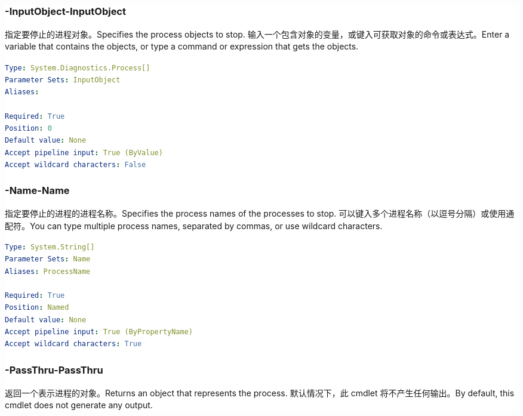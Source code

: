 ### <span data-ttu-id="93fe4-157">-InputObject</span><span class="sxs-lookup"><span data-stu-id="93fe4-157">-InputObject</span></span>

<span data-ttu-id="93fe4-158">指定要停止的进程对象。</span><span class="sxs-lookup"><span data-stu-id="93fe4-158">Specifies the process objects to stop.</span></span>
<span data-ttu-id="93fe4-159">输入一个包含对象的变量，或键入可获取对象的命令或表达式。</span><span class="sxs-lookup"><span data-stu-id="93fe4-159">Enter a variable that contains the objects, or type a command or expression that gets the objects.</span></span>

```yaml
Type: System.Diagnostics.Process[]
Parameter Sets: InputObject
Aliases:

Required: True
Position: 0
Default value: None
Accept pipeline input: True (ByValue)
Accept wildcard characters: False
```

### <span data-ttu-id="93fe4-160">-Name</span><span class="sxs-lookup"><span data-stu-id="93fe4-160">-Name</span></span>

<span data-ttu-id="93fe4-161">指定要停止的进程的进程名称。</span><span class="sxs-lookup"><span data-stu-id="93fe4-161">Specifies the process names of the processes to stop.</span></span>
<span data-ttu-id="93fe4-162">可以键入多个进程名称（以逗号分隔）或使用通配符。</span><span class="sxs-lookup"><span data-stu-id="93fe4-162">You can type multiple process names, separated by commas, or use wildcard characters.</span></span>

```yaml
Type: System.String[]
Parameter Sets: Name
Aliases: ProcessName

Required: True
Position: Named
Default value: None
Accept pipeline input: True (ByPropertyName)
Accept wildcard characters: True
```

### <span data-ttu-id="93fe4-163">-PassThru</span><span class="sxs-lookup"><span data-stu-id="93fe4-163">-PassThru</span></span>

<span data-ttu-id="93fe4-164">返回一个表示进程的对象。</span><span class="sxs-lookup"><span data-stu-id="93fe4-164">Returns an object that represents the process.</span></span>
<span data-ttu-id="93fe4-165">默认情况下，此 cmdlet 将不产生任何输出。</span><span class="sxs-lookup"><span data-stu-id="93fe4-165">By default, this cmdlet does not generate any output.</span></span>
